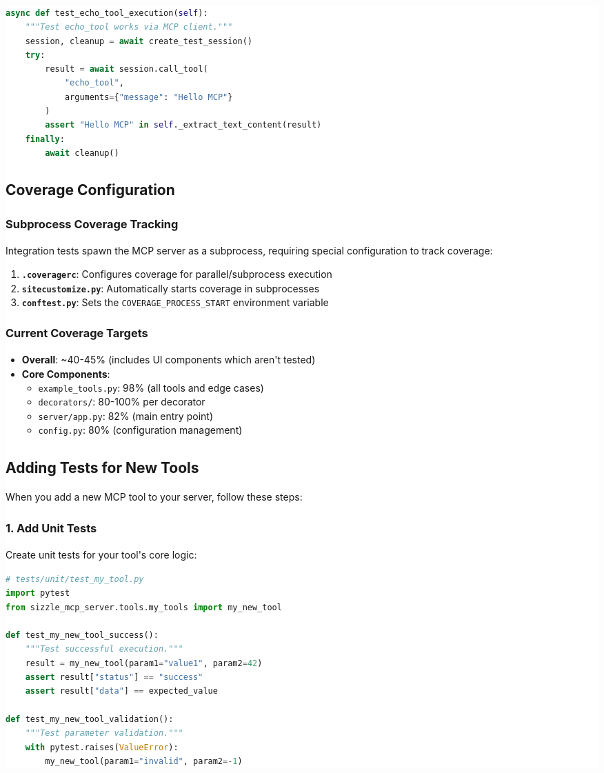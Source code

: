 ```python
async def test_echo_tool_execution(self):
    """Test echo_tool works via MCP client."""
    session, cleanup = await create_test_session()
    try:
        result = await session.call_tool(
            "echo_tool",
            arguments={"message": "Hello MCP"}
        )
        assert "Hello MCP" in self._extract_text_content(result)
    finally:
        await cleanup()
```

## Coverage Configuration

### Subprocess Coverage Tracking

Integration tests spawn the MCP server as a subprocess, requiring special configuration to track coverage:

1. **`.coveragerc`**: Configures coverage for parallel/subprocess execution
2. **`sitecustomize.py`**: Automatically starts coverage in subprocesses
3. **`conftest.py`**: Sets the `COVERAGE_PROCESS_START` environment variable

### Current Coverage Targets

- **Overall**: ~40-45% (includes UI components which aren't tested)
- **Core Components**:
  - `example_tools.py`: 98% (all tools and edge cases)
  - `decorators/`: 80-100% per decorator
  - `server/app.py`: 82% (main entry point)
  - `config.py`: 80% (configuration management)

## Adding Tests for New Tools

When you add a new MCP tool to your server, follow these steps:

### 1. Add Unit Tests

Create unit tests for your tool's core logic:

```python
# tests/unit/test_my_tool.py
import pytest
from sizzle_mcp_server.tools.my_tools import my_new_tool

def test_my_new_tool_success():
    """Test successful execution."""
    result = my_new_tool(param1="value1", param2=42)
    assert result["status"] == "success"
    assert result["data"] == expected_value

def test_my_new_tool_validation():
    """Test parameter validation."""
    with pytest.raises(ValueError):
        my_new_tool(param1="invalid", param2=-1)
```
